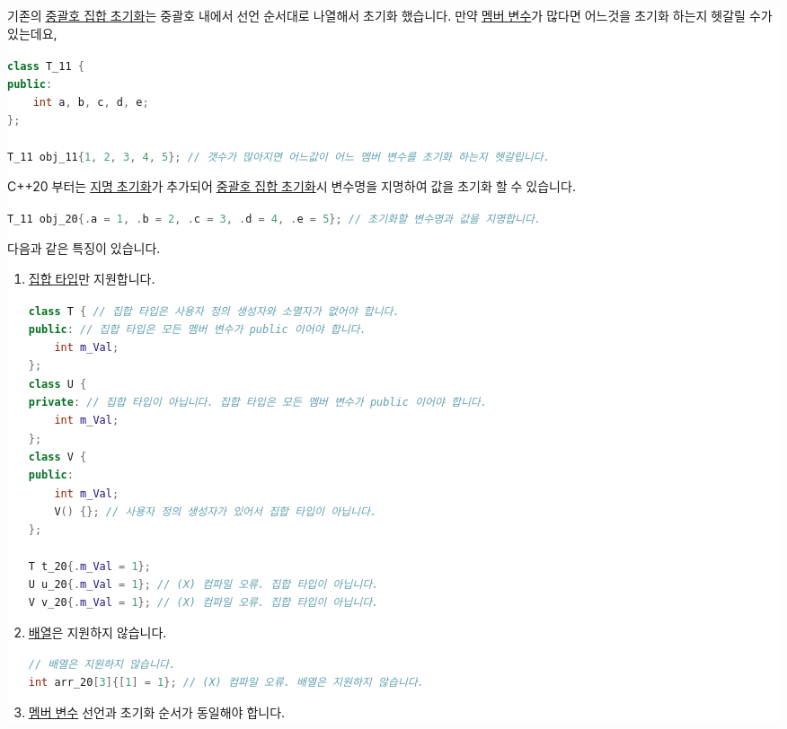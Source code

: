 기존의 [중괄호 집합 초기화](https://tango1202.github.io/mordern-cpp/mordern-cpp-initialization/#%EC%A4%91%EA%B4%84%ED%98%B8-%EC%A7%91%ED%95%A9-%EC%B4%88%EA%B8%B0%ED%99%94)는 중괄호 내에서 선언 순서대로 나열해서 초기화 했습니다. 만약 [멤버 변수](https://tango1202.github.io/classic-cpp-oop/classic-cpp-oop-member-variable/)가 많다면 어느것을 초기화 하는지 헷갈릴 수가 있는데요,

```cpp
class T_11 {
public:
    int a, b, c, d, e;
};

T_11 obj_11{1, 2, 3, 4, 5}; // 갯수가 많아지면 어느값이 어느 멤버 변수를 초기화 하는지 헷갈립니다.
```

C++20 부터는 [지명 초기화](https://tango1202.github.io/mordern-cpp/mordern-cpp-initialization/#c20-%EC%A7%80%EB%AA%85-%EC%B4%88%EA%B8%B0%ED%99%94)가 추가되어 [중괄호 집합 초기화](https://tango1202.github.io/mordern-cpp/mordern-cpp-initialization/#%EC%A4%91%EA%B4%84%ED%98%B8-%EC%A7%91%ED%95%A9-%EC%B4%88%EA%B8%B0%ED%99%94)시 변수명을 지명하여 값을 초기화 할 수 있습니다.

```cpp
T_11 obj_20{.a = 1, .b = 2, .c = 3, .d = 4, .e = 5}; // 초기화할 변수명과 값을 지명합니다.
```

다음과 같은 특징이 있습니다.

1. [집합 타입](https://tango1202.github.io/mordern-cpp/mordern-cpp-type/#%EC%A7%91%ED%95%A9-%ED%83%80%EC%9E%85)만 지원합니다.

    ```cpp
    class T { // 집합 타입은 사용자 정의 생성자와 소멸자가 없어야 합니다.
    public: // 집합 타입은 모든 멤버 변수가 public 이어야 합니다.
        int m_Val;
    };  
    class U {
    private: // 집합 타입이 아닙니다. 집합 타입은 모든 멤버 변수가 public 이어야 합니다.
        int m_Val;
    };      
    class V {
    public:
        int m_Val;
        V() {}; // 사용자 정의 생성자가 있어서 집합 타입이 아닙니다.
    };

    T t_20{.m_Val = 1};
    U u_20{.m_Val = 1}; // (X) 컴파일 오류. 집합 타입이 아닙니다.
    V v_20{.m_Val = 1}; // (X) 컴파일 오류. 집합 타입이 아닙니다.  
    ```

2. [배열](https://tango1202.github.io/classic-cpp-guide/classic-cpp-guide-array/)은 지원하지 않습니다.

    ```cpp
    // 배열은 지원하지 않습니다.
    int arr_20[3]{[1] = 1}; // (X) 컴파일 오류. 배열은 지원하지 않습니다.
    ```

3. [멤버 변수](https://tango1202.github.io/classic-cpp-oop/classic-cpp-oop-member-variable/) 선언과 초기화 순서가 동일해야 합니다.

